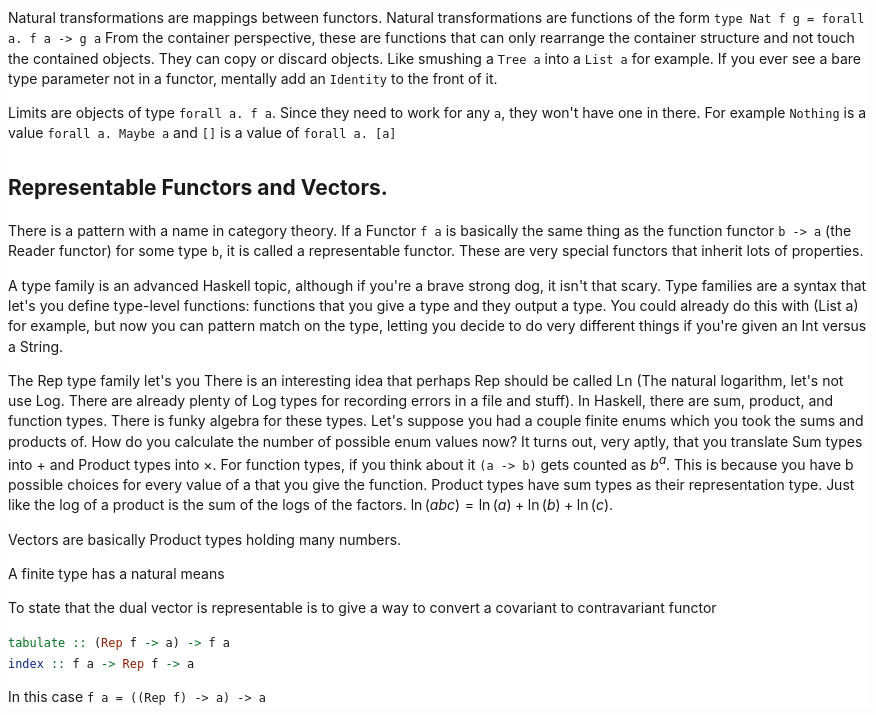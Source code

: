 
Natural transformations are mappings between functors. 
Natural transformations are functions of the form 
```type Nat f g = forall a. f a -> g a```
From the container perspective, these are functions that can only rearrange the container structure and not touch the contained objects. They can copy or discard objects.
Like smushing a ```Tree a``` into a ```List a``` for example.
If you ever see a bare type parameter not in a functor, mentally add an ```Identity``` to the front of it.

Limits are objects of type ```forall a. f a```. Since they need to work for any ```a```, they won't have one in there. For example ```Nothing``` is a value ```forall a. Maybe a``` and ```[]``` is a value of ```forall a. [a]```


## Representable Functors and Vectors. 

There is a pattern with a name in category theory. If a Functor ```f a``` is basically the same thing as the function functor ```b -> a``` (the Reader functor) for some type ```b```, it is called a representable functor. These are very special functors that inherit lots of properties.

A type family is an advanced Haskell topic, although if you're a brave strong dog, it isn't that scary. Type families are a syntax that let's you define type-level functions: functions that you give a type and they output a type. You could already do this with (List a) for example, but now you can pattern match on the type, letting you decide to do very different things if you're given an Int versus a String.

The Rep type family let's you 
There is an interesting idea that perhaps Rep should be called Ln (The natural logarithm, let's not use Log. There are already plenty of Log types for recording errors in a file and stuff). In Haskell, there are sum, product, and function types. There is funky algebra for these types. Let's suppose you had a couple finite enums which you took the sums and products of. How do you calculate the number of possible enum values now? It turns out, very aptly, that you translate Sum types into $+$ and Product types into $\times$. For function types, if you think about it ```(a -> b)``` gets counted as $b^a$. This is because you have b possible choices for every value of a that you give the function.
Product types have sum types as their representation type. Just like the log of a product is the sum of the logs of the factors. $\ln(abc) = \ln(a) + \ln(b) + \ln(c)$.  

Vectors are basically Product types holding many numbers.

A finite type has a natural means

To state that the dual vector is representable is to give a way to convert a covariant to  contravariant functor

```haskell
tabulate :: (Rep f -> a) -> f a
index :: f a -> Rep f -> a
```

In this case ```f a = ((Rep f) -> a) -> a```
